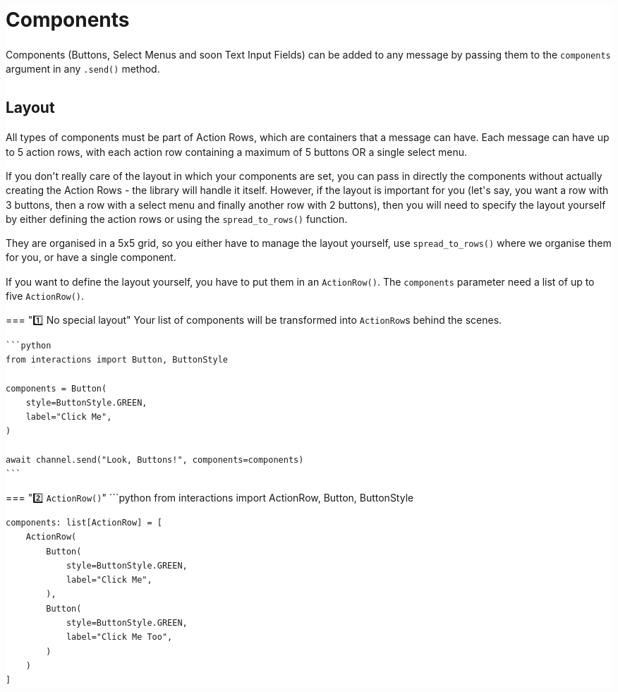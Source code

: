 # Components

Components (Buttons, Select Menus and soon Text Input Fields) can be added to any message by passing them to the `components` argument in any `.send()` method.

## Layout

All types of components must be part of Action Rows, which are containers that a message can have. Each message can have up to 5 action rows, with each action row containing a maximum of 5 buttons OR a single select menu.

If you don't really care of the layout in which your components are set, you can pass in directly the components without actually creating the Action Rows - the library will handle it itself. However, if the layout is important for you (let's say, you want a row with 3 buttons, then a row with a select menu and finally another row with 2 buttons), then you will need to specify the layout yourself by either defining the action rows or using the `spread_to_rows()` function.

They are organised in a 5x5 grid, so you either have to manage the layout yourself, use `spread_to_rows()` where we organise them for you, or have a single component.

If you want to define the layout yourself, you have to put them in an `ActionRow()`. The `components` parameter need a list of up to five `ActionRow()`.

=== ":one: No special layout"
    Your list of components will be transformed into `ActionRow`s behind the scenes.

    ```python
    from interactions import Button, ButtonStyle

    components = Button(
        style=ButtonStyle.GREEN,
        label="Click Me",
    )

    await channel.send("Look, Buttons!", components=components)
    ```

=== ":two: `ActionRow()`"
    ```python
    from interactions import ActionRow, Button, ButtonStyle

    components: list[ActionRow] = [
        ActionRow(
            Button(
                style=ButtonStyle.GREEN,
                label="Click Me",
            ),
            Button(
                style=ButtonStyle.GREEN,
                label="Click Me Too",
            )
        )
    ]
